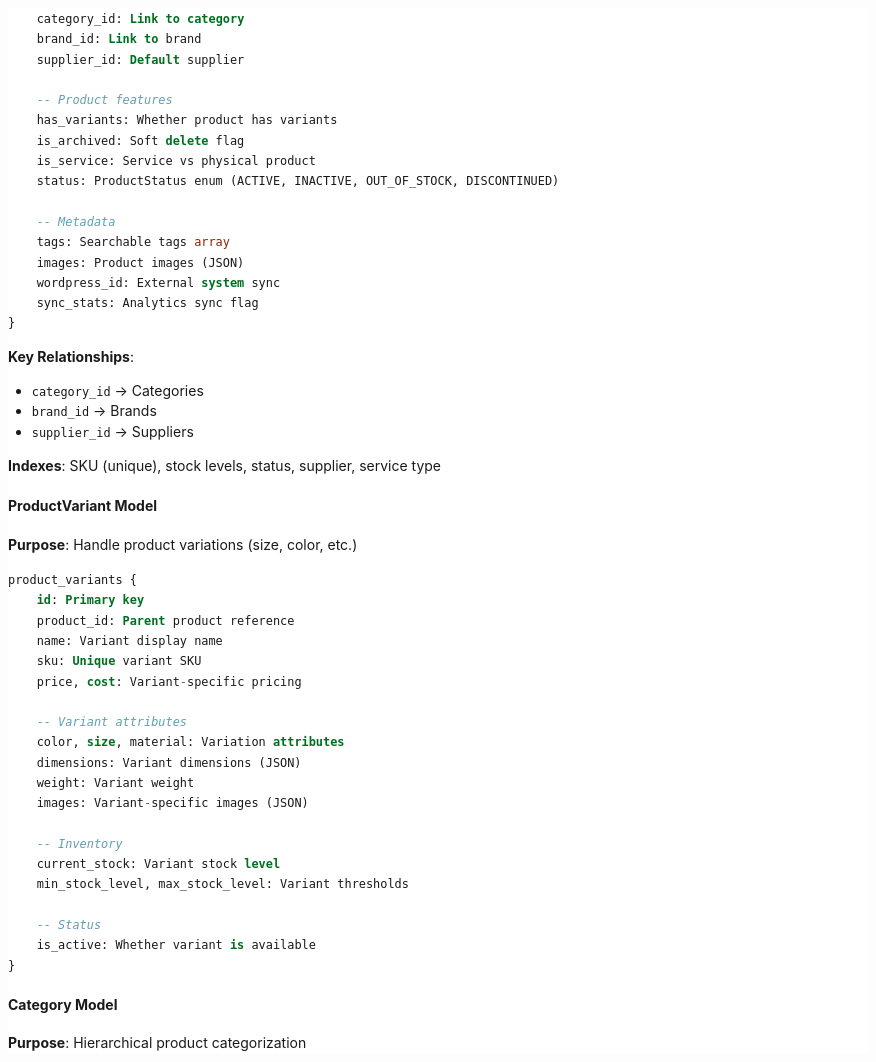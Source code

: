 ```sql
    category_id: Link to category
    brand_id: Link to brand
    supplier_id: Default supplier
    
    -- Product features
    has_variants: Whether product has variants
    is_archived: Soft delete flag
    is_service: Service vs physical product
    status: ProductStatus enum (ACTIVE, INACTIVE, OUT_OF_STOCK, DISCONTINUED)
    
    -- Metadata
    tags: Searchable tags array
    images: Product images (JSON)
    wordpress_id: External system sync
    sync_stats: Analytics sync flag
}
```

**Key Relationships**:
- `category_id` → Categories
- `brand_id` → Brands  
- `supplier_id` → Suppliers

**Indexes**: SKU (unique), stock levels, status, supplier, service type

#### ProductVariant Model
**Purpose**: Handle product variations (size, color, etc.)

```sql
product_variants {
    id: Primary key
    product_id: Parent product reference
    name: Variant display name
    sku: Unique variant SKU
    price, cost: Variant-specific pricing
    
    -- Variant attributes
    color, size, material: Variation attributes
    dimensions: Variant dimensions (JSON)
    weight: Variant weight
    images: Variant-specific images (JSON)
    
    -- Inventory
    current_stock: Variant stock level
    min_stock_level, max_stock_level: Variant thresholds
    
    -- Status
    is_active: Whether variant is available
}
```

#### Category Model  
**Purpose**: Hierarchical product categorization
